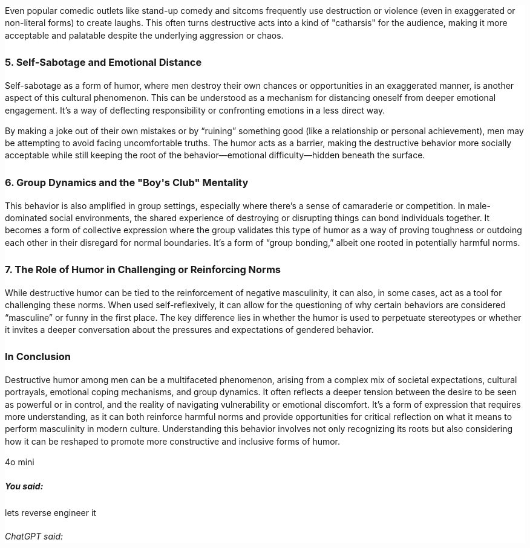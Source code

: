 Even popular comedic outlets like stand-up comedy and sitcoms frequently use destruction or violence (even in exaggerated or non-literal forms) to create laughs. This often turns destructive acts into a kind of "catharsis" for the audience, making it more acceptable and palatable despite the underlying aggression or chaos.

### 5. **Self-Sabotage and Emotional Distance**

Self-sabotage as a form of humor, where men destroy their own chances or opportunities in an exaggerated manner, is another aspect of this cultural phenomenon. This can be understood as a mechanism for distancing oneself from deeper emotional engagement. It’s a way of deflecting responsibility or confronting emotions in a less direct way.

By making a joke out of their own mistakes or by “ruining” something good (like a relationship or personal achievement), men may be attempting to avoid facing uncomfortable truths. The humor acts as a barrier, making the destructive behavior more socially acceptable while still keeping the root of the behavior—emotional difficulty—hidden beneath the surface.

### 6. **Group Dynamics and the "Boy's Club" Mentality**

This behavior is also amplified in group settings, especially where there’s a sense of camaraderie or competition. In male-dominated social environments, the shared experience of destroying or disrupting things can bond individuals together. It becomes a form of collective expression where the group validates this type of humor as a way of proving toughness or outdoing each other in their disregard for normal boundaries. It’s a form of “group bonding,” albeit one rooted in potentially harmful norms.

### 7. **The Role of Humor in Challenging or Reinforcing Norms**

While destructive humor can be tied to the reinforcement of negative masculinity, it can also, in some cases, act as a tool for challenging these norms. When used self-reflexively, it can allow for the questioning of why certain behaviors are considered “masculine” or funny in the first place. The key difference lies in whether the humor is used to perpetuate stereotypes or whether it invites a deeper conversation about the pressures and expectations of gendered behavior.

### In Conclusion

Destructive humor among men can be a multifaceted phenomenon, arising from a complex mix of societal expectations, cultural portrayals, emotional coping mechanisms, and group dynamics. It often reflects a deeper tension between the desire to be seen as powerful or in control, and the reality of navigating vulnerability or emotional discomfort. It’s a form of expression that requires more understanding, as it can both reinforce harmful norms and provide opportunities for critical reflection on what it means to perform masculinity in modern culture. Understanding this behavior involves not only recognizing its roots but also considering how it can be reshaped to promote more constructive and inclusive forms of humor.

4o mini

##### You said:

lets reverse engineer it

###### ChatGPT said:

